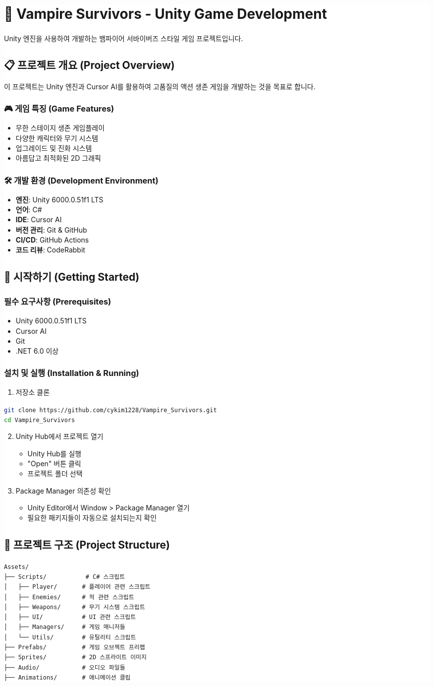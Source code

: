 # 🧛 Vampire Survivors - Unity Game Development

Unity 엔진을 사용하여 개발하는 뱀파이어 서바이버즈 스타일 게임 프로젝트입니다.

## 📋 프로젝트 개요 (Project Overview)

이 프로젝트는 Unity 엔진과 Cursor AI를 활용하여 고품질의 액션 생존 게임을 개발하는 것을 목표로 합니다.

### 🎮 게임 특징 (Game Features)
- 무한 스테이지 생존 게임플레이
- 다양한 캐릭터와 무기 시스템
- 업그레이드 및 진화 시스템
- 아름답고 최적화된 2D 그래픽

### 🛠️ 개발 환경 (Development Environment)
- **엔진**: Unity 6000.0.51f1 LTS
- **언어**: C#
- **IDE**: Cursor AI
- **버전 관리**: Git & GitHub
- **CI/CD**: GitHub Actions
- **코드 리뷰**: CodeRabbit

## 🚀 시작하기 (Getting Started)

### 필수 요구사항 (Prerequisites)
- Unity 6000.0.51f1 LTS
- Cursor AI
- Git
- .NET 6.0 이상

### 설치 및 실행 (Installation & Running)

1. 저장소 클론
```bash
git clone https://github.com/cykim1228/Vampire_Survivors.git
cd Vampire_Survivors
```

2. Unity Hub에서 프로젝트 열기
   - Unity Hub를 실행
   - "Open" 버튼 클릭
   - 프로젝트 폴더 선택

3. Package Manager 의존성 확인
   - Unity Editor에서 Window > Package Manager 열기
   - 필요한 패키지들이 자동으로 설치되는지 확인

## 📁 프로젝트 구조 (Project Structure)

```
Assets/
├── Scripts/           # C# 스크립트
│   ├── Player/       # 플레이어 관련 스크립트
│   ├── Enemies/      # 적 관련 스크립트
│   ├── Weapons/      # 무기 시스템 스크립트
│   ├── UI/           # UI 관련 스크립트
│   ├── Managers/     # 게임 매니저들
│   └── Utils/        # 유틸리티 스크립트
├── Prefabs/          # 게임 오브젝트 프리팹
├── Sprites/          # 2D 스프라이트 이미지
├── Audio/            # 오디오 파일들
├── Animations/       # 애니메이션 클립
```